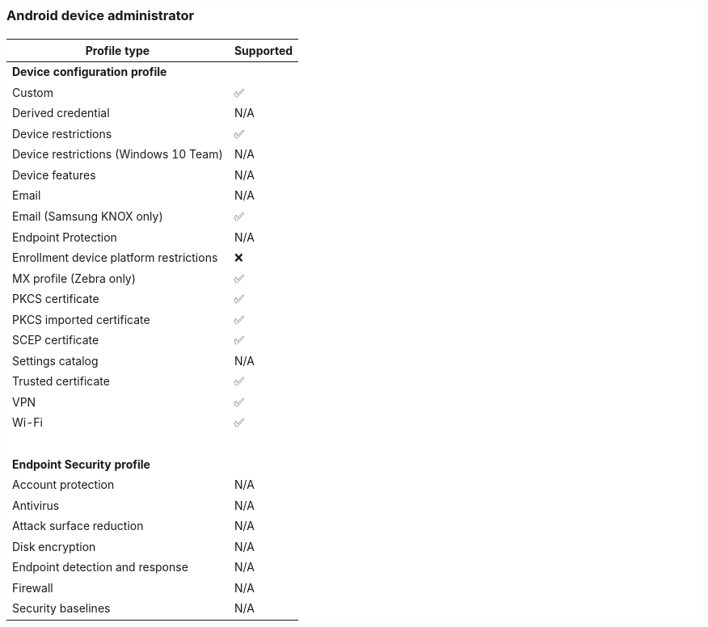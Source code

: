 ### Android device administrator

| Profile type | Supported |
| --- | --- |
| **Device configuration profile** | &nbsp; |
| Custom | ✅ |
| Derived credential | N/A |
| Device restrictions | ✅ |
| Device restrictions (Windows 10 Team) | N/A |
| Device features | N/A |
| Email | N/A |
| Email (Samsung KNOX only) | ✅ |
| Endpoint Protection | N/A |
| Enrollment device platform restrictions | ❌ |
| MX profile (Zebra only) | ✅ |
| PKCS certificate | ✅ |
| PKCS imported certificate | ✅ |
| SCEP certificate | ✅ |
| Settings catalog | N/A |
| Trusted certificate | ✅ |
| VPN | ✅ |
| Wi-Fi | ✅ |
| &nbsp; | &nbsp; |
| **Endpoint Security profile** | &nbsp; |
| Account protection | N/A |
| Antivirus | N/A |
| Attack surface reduction | N/A |
| Disk encryption | N/A |
| Endpoint detection and response | N/A |
| Firewall | N/A |
| Security baselines | N/A |
